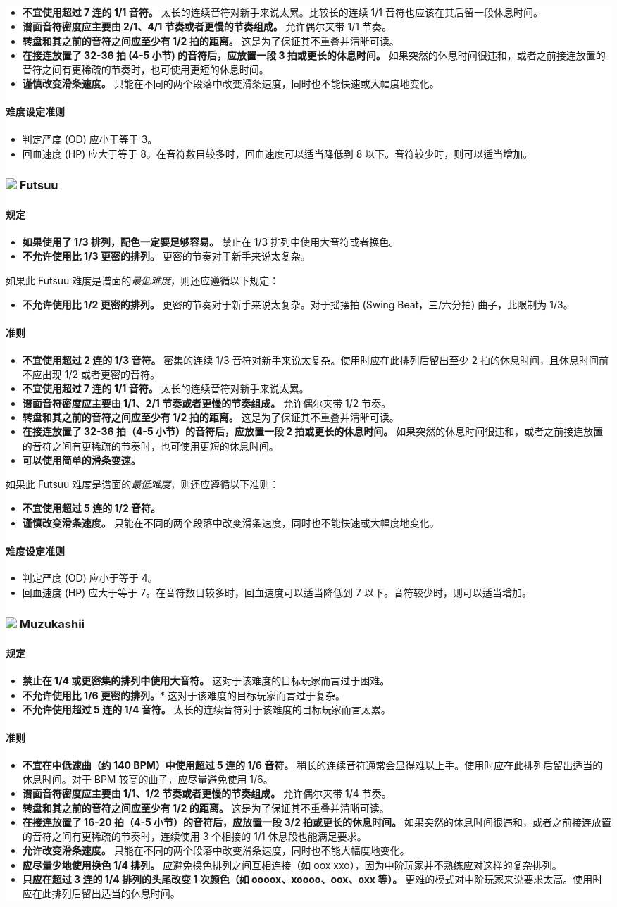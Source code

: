 - **不宜使用超过 7 连的 1/1 音符。** 太长的连续音符对新手来说太累。比较长的连续 1/1 音符也应该在其后留一段休息时间。
- **谱面音符密度应主要由 2/1、4/1 节奏或者更慢的节奏组成。** 允许偶尔夹带 1/1 节奏。
- **转盘和其之前的音符之间应至少有 1/2 拍的距离。** 这是为了保证其不重叠并清晰可读。
- **在接连放置了 32-36 拍 (4-5 小节) 的音符后，应放置一段 3 拍或更长的休息时间。** 如果突然的休息时间很违和，或者之前接连放置的音符之间有更稀疏的节奏时，也可使用更短的休息时间。
- **谨慎改变滑条速度。** 只能在不同的两个段落中改变滑条速度，同时也不能快速或大幅度地变化。

#### 难度设定准则

- 判定严度 (OD) 应小于等于 3。
- 回血速度 (HP) 应大于等于 8。在音符数目较多时，回血速度可以适当降低到 8 以下。音符较少时，则可以适当增加。

### ![](/wiki/shared/diff/normal-t.png?20211215) Futsuu

#### 规定

- **如果使用了 1/3 排列，配色一定要足够容易。** 禁止在 1/3 排列中使用大音符或者换色。
- **不允许使用比 1/3 更密的排列。** 更密的节奏对于新手来说太复杂。

如果此 Futsuu 难度是谱面的*最低难度*，则还应遵循以下规定：

- **不允许使用比 1/2 更密的排列。** 更密的节奏对于新手来说太复杂。对于摇摆拍 (Swing Beat，三/六分拍) 曲子，此限制为 1/3。

#### 准则

- **不宜使用超过 2 连的 1/3 音符。** 密集的连续 1/3 音符对新手来说太复杂。使用时应在此排列后留出至少 2 拍的休息时间，且休息时间前不应出现 1/2 或者更密的音符。
- **不宜使用超过 7 连的 1/1 音符。** 太长的连续音符对新手来说太累。
- **谱面音符密度应主要由 1/1、2/1 节奏或者更慢的节奏组成。** 允许偶尔夹带 1/2 节奏。
- **转盘和其之前的音符之间应至少有 1/2 拍的距离。** 这是为了保证其不重叠并清晰可读。
- **在接连放置了 32-36 拍（4-5 小节）的音符后，应放置一段 2 拍或更长的休息时间。** 如果突然的休息时间很违和，或者之前接连放置的音符之间有更稀疏的节奏时，也可使用更短的休息时间。
- **可以使用简单的滑条变速。**

如果此 Futsuu 难度是谱面的*最低难度*，则还应遵循以下准则：

- **不宜使用超过 5 连的 1/2 音符。**
- **谨慎改变滑条速度。** 只能在不同的两个段落中改变滑条速度，同时也不能快速或大幅度地变化。

#### 难度设定准则

- 判定严度 (OD) 应小于等于 4。
- 回血速度 (HP) 应大于等于 7。在音符数目较多时，回血速度可以适当降低到 7 以下。音符较少时，则可以适当增加。

### ![](/wiki/shared/diff/hard-t.png?20211215) Muzukashii

#### 规定

- **禁止在 1/4 或更密集的排列中使用大音符。** 这对于该难度的目标玩家而言过于困难。
- **不允许使用比 1/6 更密的排列。*** 这对于该难度的目标玩家而言过于复杂。
- **不允许使用超过 5 连的 1/4 音符。** 太长的连续音符对于该难度的目标玩家而言太累。

#### 准则

- **不宜在中低速曲（约 140 BPM）中使用超过 5 连的 1/6 音符。** 稍长的连续音符通常会显得难以上手。使用时应在此排列后留出适当的休息时间。对于 BPM 较高的曲子，应尽量避免使用 1/6。
- **谱面音符密度应主要由 1/1、1/2 节奏或者更慢的节奏组成。** 允许偶尔夹带 1/4 节奏。
- **转盘和其之前的音符之间应至少有 1/2 的距离。** 这是为了保证其不重叠并清晰可读。
- **在接连放置了 16-20 拍（4-5 小节）的音符后，应放置一段 3/2 拍或更长的休息时间。** 如果突然的休息时间很违和，或者之前接连放置的音符之间有更稀疏的节奏时，连续使用 3 个相接的 1/1 休息段也能满足要求。
- **允许改变滑条速度。** 只能在不同的两个段落中改变滑条速度，同时也不能大幅度地变化。
- **应尽量少地使用换色 1/4 排列。** 应避免换色排列之间互相连接（如 oox xxo），因为中阶玩家并不熟练应对这样的复杂排列。
- **只应在超过 3 连的 1/4 排列的头尾改变 1 次颜色（如 oooox、xoooo、oox、oxx 等）。** 更难的模式对中阶玩家来说要求太高。使用时应在此排列后留出适当的休息时间。
